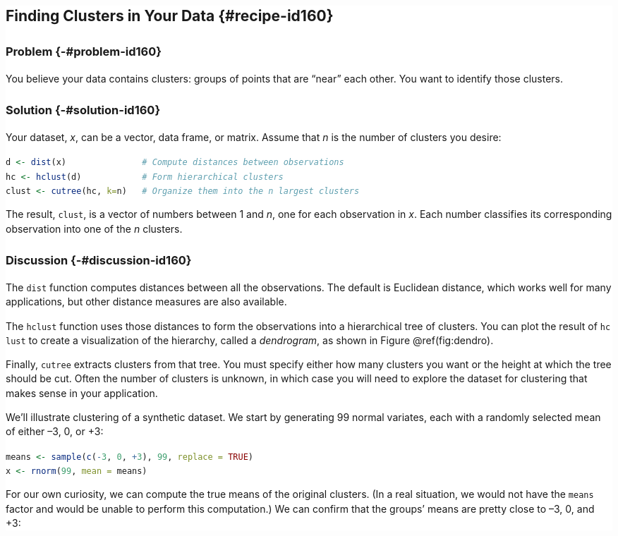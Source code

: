 Finding Clusters in Your Data {#recipe-id160}
-----------------------------

### Problem {-#problem-id160}

You believe your data contains clusters: groups of points that are
“near” each other. You want to identify those clusters.

### Solution {-#solution-id160}

Your dataset, *x*, can be a vector, data frame, or matrix. Assume that
*n* is the number of clusters you desire:


``` r
d <- dist(x)               # Compute distances between observations
hc <- hclust(d)            # Form hierarchical clusters
clust <- cutree(hc, k=n)   # Organize them into the n largest clusters
```

The result, `clust`, is a vector of numbers between 1 and *n*, one for
each observation in *x*. Each number classifies its corresponding
observation into one of the *n* clusters.

### Discussion {-#discussion-id160}

The `dist` function computes distances between all the observations. The
default is Euclidean distance, which works well for many applications,
but other distance measures are also available.

The `hclust` function uses those distances to form the observations into
a hierarchical tree of clusters. You can plot the result of `hclust` to
create a visualization of the hierarchy, called a *dendrogram*, as shown
in Figure \@ref(fig:dendro). 

Finally, `cutree` extracts clusters from that tree. You must specify
either how many clusters you want or the height at which the tree should
be cut. Often the number of clusters is unknown, in which case you will
need to explore the dataset for clustering that makes sense in your
application.

We’ll illustrate clustering of a synthetic dataset. We start by
generating 99 normal variates, each with a randomly selected mean of
either –3, 0, or +3:



``` r
means <- sample(c(-3, 0, +3), 99, replace = TRUE)
x <- rnorm(99, mean = means)
```

For our own curiosity, we can compute the true means of the original
clusters. (In a real situation, we would not have the `means` factor and
would be unable to perform this computation.) We can confirm that the
groups’ means are pretty close to –3, 0, and +3:
